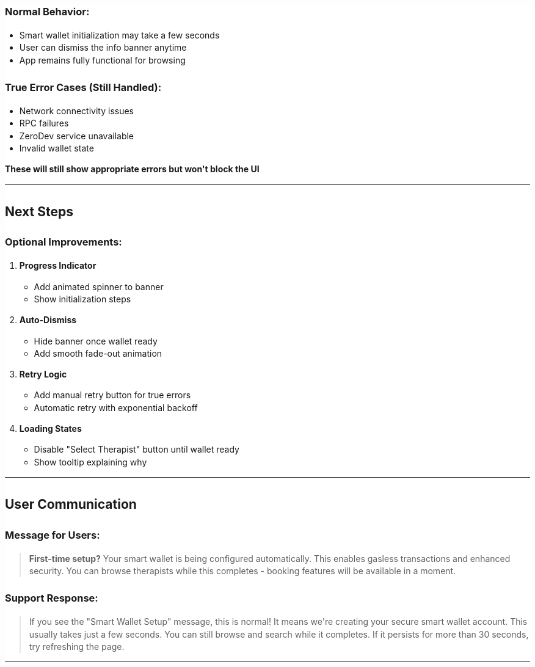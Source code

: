 ### Normal Behavior:
- Smart wallet initialization may take a few seconds
- User can dismiss the info banner anytime
- App remains fully functional for browsing

### True Error Cases (Still Handled):
- Network connectivity issues
- RPC failures
- ZeroDev service unavailable
- Invalid wallet state

**These will still show appropriate errors but won't block the UI**

---

## Next Steps

### Optional Improvements:

1. **Progress Indicator**
   - Add animated spinner to banner
   - Show initialization steps

2. **Auto-Dismiss**
   - Hide banner once wallet ready
   - Add smooth fade-out animation

3. **Retry Logic**
   - Add manual retry button for true errors
   - Automatic retry with exponential backoff

4. **Loading States**
   - Disable "Select Therapist" button until wallet ready
   - Show tooltip explaining why

---

## User Communication

### Message for Users:

> **First-time setup?** Your smart wallet is being configured automatically. This enables gasless transactions and enhanced security. You can browse therapists while this completes - booking features will be available in a moment.

### Support Response:

> If you see the "Smart Wallet Setup" message, this is normal! It means we're creating your secure smart wallet account. This usually takes just a few seconds. You can still browse and search while it completes. If it persists for more than 30 seconds, try refreshing the page.

---
